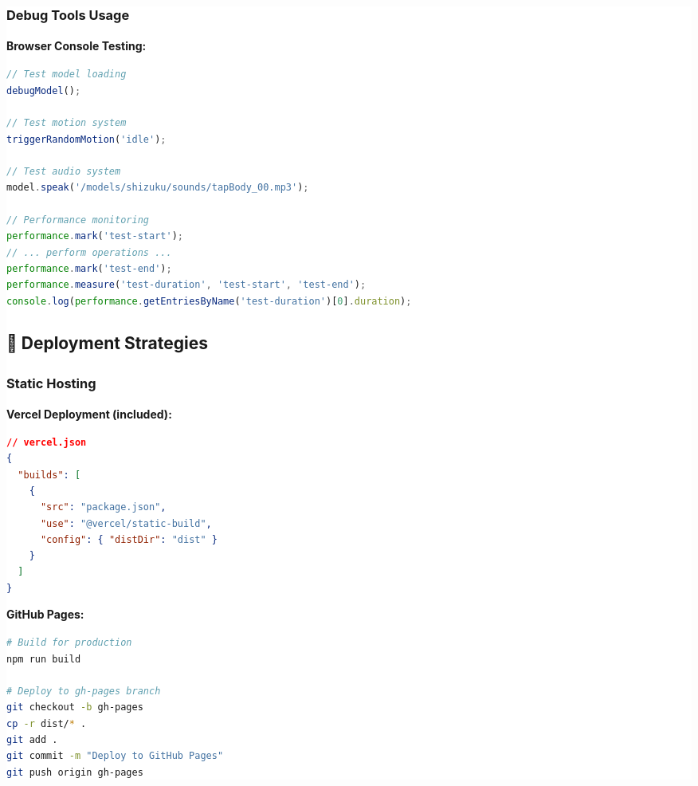 ### Debug Tools Usage

**Browser Console Testing:**
```javascript
// Test model loading
debugModel();

// Test motion system
triggerRandomMotion('idle');

// Test audio system
model.speak('/models/shizuku/sounds/tapBody_00.mp3');

// Performance monitoring
performance.mark('test-start');
// ... perform operations ...
performance.mark('test-end');
performance.measure('test-duration', 'test-start', 'test-end');
console.log(performance.getEntriesByName('test-duration')[0].duration);
```

## 🚀 Deployment Strategies

### Static Hosting

**Vercel Deployment (included):**
```json
// vercel.json
{
  "builds": [
    {
      "src": "package.json",
      "use": "@vercel/static-build",
      "config": { "distDir": "dist" }
    }
  ]
}
```

**GitHub Pages:**
```bash
# Build for production
npm run build

# Deploy to gh-pages branch
git checkout -b gh-pages
cp -r dist/* .
git add .
git commit -m "Deploy to GitHub Pages"
git push origin gh-pages
```
